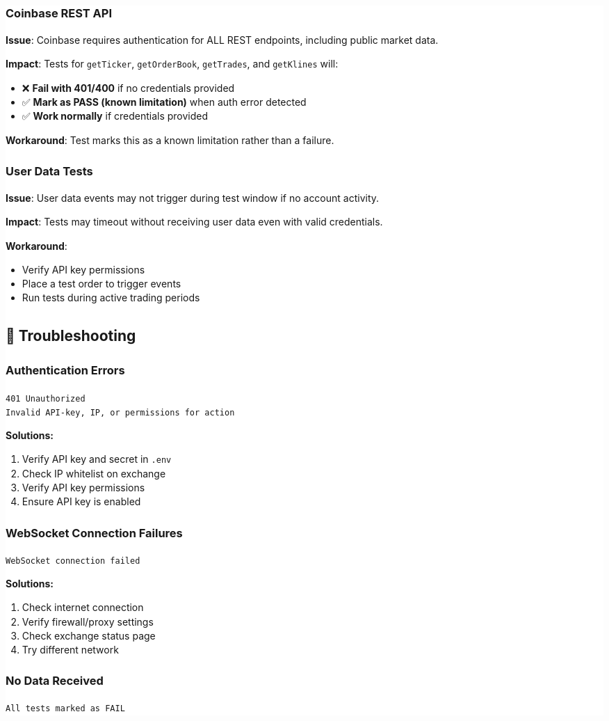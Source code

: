 ### Coinbase REST API

**Issue**: Coinbase requires authentication for ALL REST endpoints, including public market data.

**Impact**: Tests for `getTicker`, `getOrderBook`, `getTrades`, and `getKlines` will:
- ❌ **Fail with 401/400** if no credentials provided
- ✅ **Mark as PASS (known limitation)** when auth error detected
- ✅ **Work normally** if credentials provided

**Workaround**: Test marks this as a known limitation rather than a failure.

### User Data Tests

**Issue**: User data events may not trigger during test window if no account activity.

**Impact**: Tests may timeout without receiving user data even with valid credentials.

**Workaround**:
- Verify API key permissions
- Place a test order to trigger events
- Run tests during active trading periods

## 🐛 Troubleshooting

### Authentication Errors

```
401 Unauthorized
Invalid API-key, IP, or permissions for action
```

**Solutions:**
1. Verify API key and secret in `.env`
2. Check IP whitelist on exchange
3. Verify API key permissions
4. Ensure API key is enabled

### WebSocket Connection Failures

```
WebSocket connection failed
```

**Solutions:**
1. Check internet connection
2. Verify firewall/proxy settings
3. Check exchange status page
4. Try different network

### No Data Received

```
All tests marked as FAIL
```
